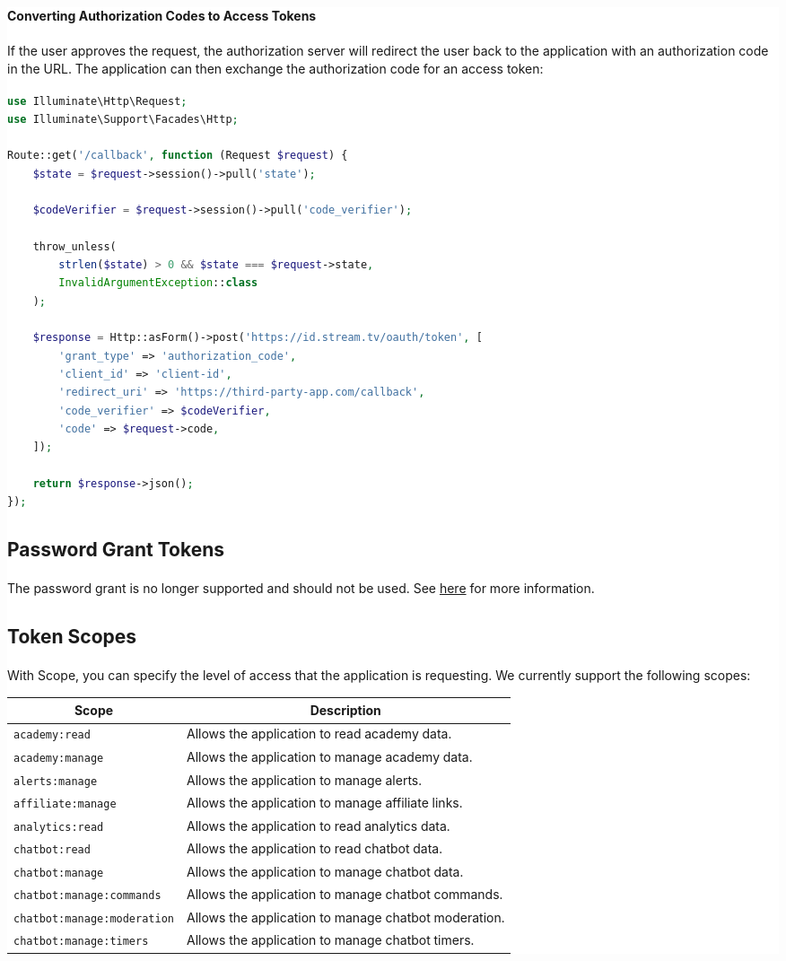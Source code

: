 #### Converting Authorization Codes to Access Tokens

If the user approves the request, the authorization server will redirect the user back to the application with an
authorization code in the URL. The application can then exchange the authorization code for an access token:

```php
use Illuminate\Http\Request;
use Illuminate\Support\Facades\Http;
 
Route::get('/callback', function (Request $request) {
    $state = $request->session()->pull('state');
 
    $codeVerifier = $request->session()->pull('code_verifier');
 
    throw_unless(
        strlen($state) > 0 && $state === $request->state,
        InvalidArgumentException::class
    );
 
    $response = Http::asForm()->post('https://id.stream.tv/oauth/token', [
        'grant_type' => 'authorization_code',
        'client_id' => 'client-id',
        'redirect_uri' => 'https://third-party-app.com/callback',
        'code_verifier' => $codeVerifier,
        'code' => $request->code,
    ]);
 
    return $response->json();
});
```

## Password Grant Tokens

The password grant is no longer supported and should not be used.
See [here](https://datatracker.ietf.org/doc/html/draft-ietf-oauth-security-topics#name-resource-owner-password-cre) for
more information.

## Token Scopes

With Scope, you can specify the level of access that the application is requesting.
We currently support the following scopes:

| Scope                       | Description                                                                    |
|-----------------------------|--------------------------------------------------------------------------------|
| `academy:read`              | Allows the application to read academy data.                                   |
| `academy:manage`            | Allows the application to manage academy data.                                 |
| `alerts:manage`             | Allows the application to manage alerts.                                       |
| `affiliate:manage`          | Allows the application to manage affiliate links.                              |
| `analytics:read`            | Allows the application to read analytics data.                                 |
| `chatbot:read`              | Allows the application to read chatbot data.                                   |
| `chatbot:manage`            | Allows the application to manage chatbot data.                                 |
| `chatbot:manage:commands`   | Allows the application to manage chatbot commands.                             |
| `chatbot:manage:moderation` | Allows the application to manage chatbot moderation.                           |
| `chatbot:manage:timers`     | Allows the application to manage chatbot timers.                               |